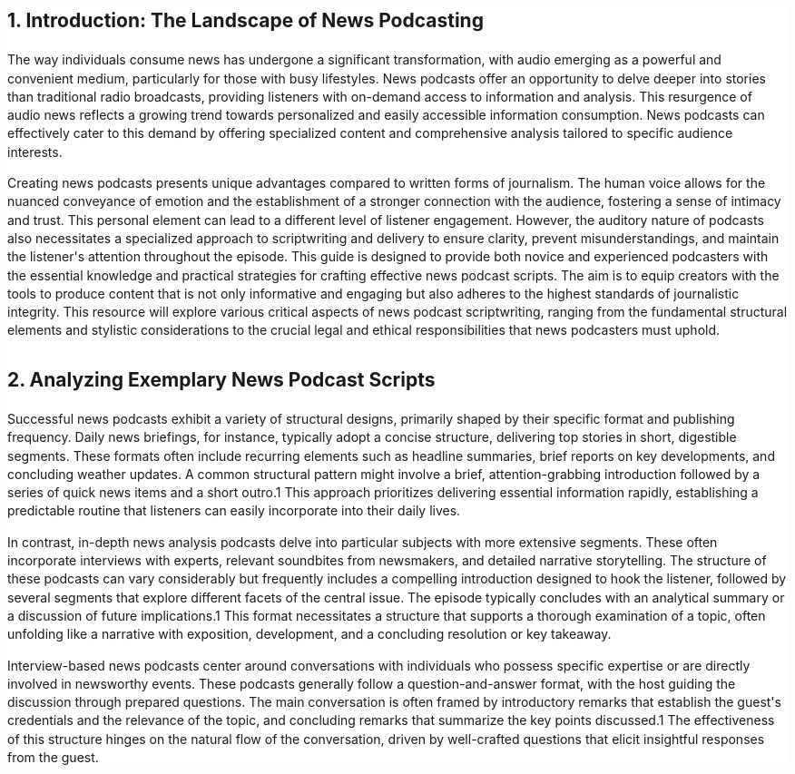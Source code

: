 

## **1. Introduction: The Landscape of News Podcasting**

The way individuals consume news has undergone a significant transformation, with audio emerging as a powerful and convenient medium, particularly for those with busy lifestyles. News podcasts offer an opportunity to delve deeper into stories than traditional radio broadcasts, providing listeners with on-demand access to information and analysis. This resurgence of audio news reflects a growing trend towards personalized and easily accessible information consumption. News podcasts can effectively cater to this demand by offering specialized content and comprehensive analysis tailored to specific audience interests.

Creating news podcasts presents unique advantages compared to written forms of journalism. The human voice allows for the nuanced conveyance of emotion and the establishment of a stronger connection with the audience, fostering a sense of intimacy and trust. This personal element can lead to a different level of listener engagement. However, the auditory nature of podcasts also necessitates a specialized approach to scriptwriting and delivery to ensure clarity, prevent misunderstandings, and maintain the listener's attention throughout the episode. This guide is designed to provide both novice and experienced podcasters with the essential knowledge and practical strategies for crafting effective news podcast scripts. The aim is to equip creators with the tools to produce content that is not only informative and engaging but also adheres to the highest standards of journalistic integrity. This resource will explore various critical aspects of news podcast scriptwriting, ranging from the fundamental structural elements and stylistic considerations to the crucial legal and ethical responsibilities that news podcasters must uphold.

## **2. Analyzing Exemplary News Podcast Scripts**

Successful news podcasts exhibit a variety of structural designs, primarily shaped by their specific format and publishing frequency. Daily news briefings, for instance, typically adopt a concise structure, delivering top stories in short, digestible segments. These formats often include recurring elements such as headline summaries, brief reports on key developments, and concluding weather updates. A common structural pattern might involve a brief, attention-grabbing introduction followed by a series of quick news items and a short outro.1 This approach prioritizes delivering essential information rapidly, establishing a predictable routine that listeners can easily incorporate into their daily lives.

In contrast, in-depth news analysis podcasts delve into particular subjects with more extensive segments. These often incorporate interviews with experts, relevant soundbites from newsmakers, and detailed narrative storytelling. The structure of these podcasts can vary considerably but frequently includes a compelling introduction designed to hook the listener, followed by several segments that explore different facets of the central issue. The episode typically concludes with an analytical summary or a discussion of future implications.1 This format necessitates a structure that supports a thorough examination of a topic, often unfolding like a narrative with exposition, development, and a concluding resolution or key takeaway.

Interview-based news podcasts center around conversations with individuals who possess specific expertise or are directly involved in newsworthy events. These podcasts generally follow a question-and-answer format, with the host guiding the discussion through prepared questions. The main conversation is often framed by introductory remarks that establish the guest's credentials and the relevance of the topic, and concluding remarks that summarize the key points discussed.1 The effectiveness of this structure hinges on the natural flow of the conversation, driven by well-crafted questions that elicit insightful responses from the guest.
